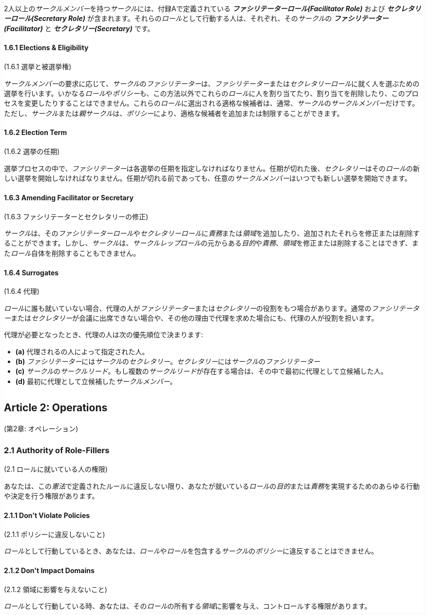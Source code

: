 2人以上の*サークルメンバー*を持つ*サークル*には、付録Aで定義されている ***ファシリテーターロール(Facilitator Role)*** および ***セクレタリーロール(Secretary Role)*** が含まれます。それらの*ロール*として行動する人は、それぞれ、その*サークル*の ***ファシリテーター(Facilitator)*** と ***セクレタリー(Secretary)*** です。


#### 1.6.1 Elections & Eligibility
(1.6.1 選挙と被選挙権)


*サークルメンバー*の要求に応じて、*サークル*の*ファシリテーター*は、*ファシリテーター*または*セクレタリーロール*に就く人を選ぶための選挙を行います。いかなる*ロール*や*ポリシー*も、この方法以外でこれらの*ロール*に人を割り当てたり、割り当てを削除したり、このプロセスを変更したりすることはできません。これらの*ロール*に選出される適格な候補者は、通常、*サークル*の*サークルメンバー*だけです。ただし、*サークル*または*親サークル*は、*ポリシー*により、適格な候補者を追加または制限することができます。

#### 1.6.2 Election Term
(1.6.2 選挙の任期)

選挙プロセスの中で、*ファシリテーター*は各選挙の任期を指定しなければなりません。任期が切れた後、*セクレタリー*はその*ロール*の新しい選挙を開始しなければなりません。任期が切れる前であっても、任意の*サークルメンバー*はいつでも新しい選挙を開始できます。

#### 1.6.3 Amending Facilitator or Secretary
(1.6.3 ファシリテーターとセクレタリーの修正)

*サークル*は、その*ファシリテーターロール*や*セクレタリーロール*に*責務*または*領域*を追加したり、追加されたそれらを修正または削除することができます。しかし、*サークル*は、*サークルレップロール*の元からある*目的*や*責務*、*領域*を修正または削除することはできず、また*ロール*自体を削除することもできません。

#### 1.6.4 Surrogates
(1.6.4 代理)

*ロール*に誰も就いていない場合、代理の人が*ファシリテーター*または*セクレタリー*の役割をもつ場合があります。通常の*ファシリテーター*または*セクレタリー*が会議に出席できない場合や、その他の理由で代理を求めた場合にも、代理の人が役割を担います。

代理が必要となったとき、代理の人は次の優先順位で決まります:

- **(a)** 代理されるの人によって指定された人。
- **(b)** *ファシリテーター*には*サークル*の*セクレタリー*。*セクレタリー*には*サークル*の*ファシリテーター*
- **(c)** *サークル*の*サークルリード*。もし複数の*サークルリード*が存在する場合は、その中で最初に代理として立候補した人。
- **(d)** 最初に代理として立候補した*サークルメンバー*。

## Article 2: Operations
(第2章: オペレーション)

### 2.1 Authority of Role-Fillers
(2.1 ロールに就いている人の権限)

あなたは、この*憲法*で定義されたルールに違反しない限り、あなたが就いている*ロール*の*目的*または*責務*を実現するためのあらゆる行動や決定を行う権限があります。

#### 2.1.1 Don't Violate Policies
(2.1.1 ポリシーに違反しないこと)

*ロール*として行動しているとき、あなたは、*ロール*や*ロール*を包含する*サークル*の*ポリシー*に違反することはできません。

#### 2.1.2 Don't Impact Domains
(2.1.2 領域に影響を与えないこと)

*ロール*として行動している時、あなたは、その*ロール*の所有する*領域*に影響を与え、コントロールする権限があります。
